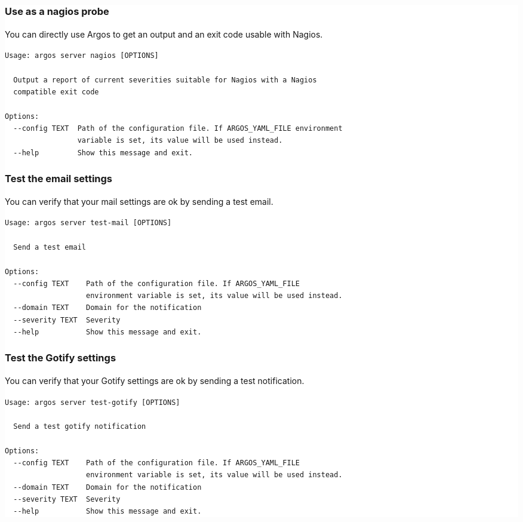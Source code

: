 
### Use as a nagios probe

You can directly use Argos to get an output and an exit code usable with Nagios.



```man
Usage: argos server nagios [OPTIONS]

  Output a report of current severities suitable for Nagios with a Nagios
  compatible exit code

Options:
  --config TEXT  Path of the configuration file. If ARGOS_YAML_FILE environment
                 variable is set, its value will be used instead.
  --help         Show this message and exit.
```



### Test the email settings

You can verify that your mail settings are ok by sending a test email.



```man
Usage: argos server test-mail [OPTIONS]

  Send a test email

Options:
  --config TEXT    Path of the configuration file. If ARGOS_YAML_FILE
                   environment variable is set, its value will be used instead.
  --domain TEXT    Domain for the notification
  --severity TEXT  Severity
  --help           Show this message and exit.
```



### Test the Gotify settings

You can verify that your Gotify settings are ok by sending a test notification.



```man
Usage: argos server test-gotify [OPTIONS]

  Send a test gotify notification

Options:
  --config TEXT    Path of the configuration file. If ARGOS_YAML_FILE
                   environment variable is set, its value will be used instead.
  --domain TEXT    Domain for the notification
  --severity TEXT  Severity
  --help           Show this message and exit.
```
